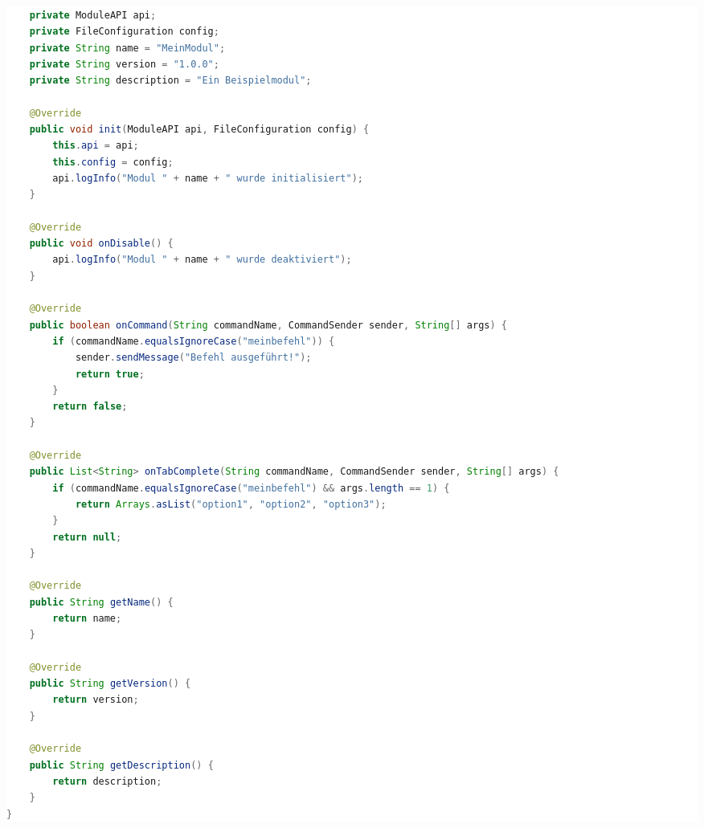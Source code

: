 ```java
    private ModuleAPI api;
    private FileConfiguration config;
    private String name = "MeinModul";
    private String version = "1.0.0";
    private String description = "Ein Beispielmodul";

    @Override
    public void init(ModuleAPI api, FileConfiguration config) {
        this.api = api;
        this.config = config;
        api.logInfo("Modul " + name + " wurde initialisiert");
    }

    @Override
    public void onDisable() {
        api.logInfo("Modul " + name + " wurde deaktiviert");
    }
    
    @Override
    public boolean onCommand(String commandName, CommandSender sender, String[] args) {
        if (commandName.equalsIgnoreCase("meinbefehl")) {
            sender.sendMessage("Befehl ausgeführt!");
            return true;
        }
        return false;
    }
    
    @Override
    public List<String> onTabComplete(String commandName, CommandSender sender, String[] args) {
        if (commandName.equalsIgnoreCase("meinbefehl") && args.length == 1) {
            return Arrays.asList("option1", "option2", "option3");
        }
        return null;
    }

    @Override
    public String getName() {
        return name;
    }

    @Override
    public String getVersion() {
        return version;
    }

    @Override
    public String getDescription() {
        return description;
    }
}
```
